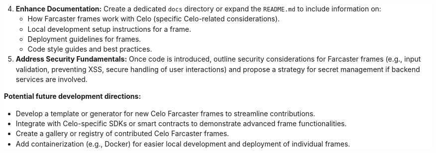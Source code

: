 4.  **Enhance Documentation:** Create a dedicated `docs` directory or expand the `README.md` to include information on:
    *   How Farcaster frames work with Celo (specific Celo-related considerations).
    *   Local development setup instructions for a frame.
    *   Deployment guidelines for frames.
    *   Code style guides and best practices.
5.  **Address Security Fundamentals:** Once code is introduced, outline security considerations for Farcaster frames (e.g., input validation, preventing XSS, secure handling of user interactions) and propose a strategy for secret management if backend services are involved.

**Potential future development directions:**
-   Develop a template or generator for new Celo Farcaster frames to streamline contributions.
-   Integrate with Celo-specific SDKs or smart contracts to demonstrate advanced frame functionalities.
-   Create a gallery or registry of contributed Celo Farcaster frames.
-   Add containerization (e.g., Docker) for easier local development and deployment of individual frames.